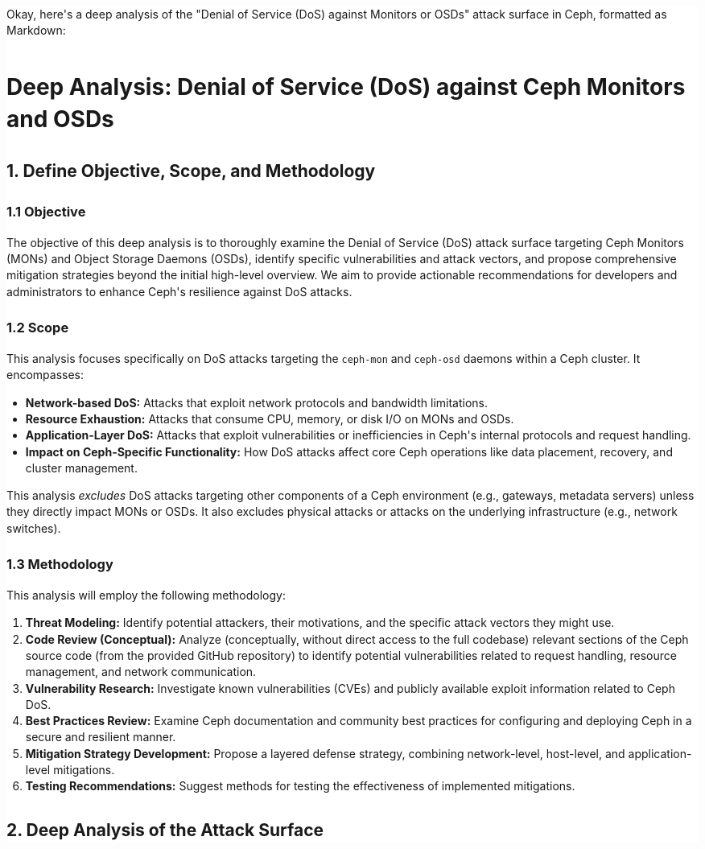 Okay, here's a deep analysis of the "Denial of Service (DoS) against Monitors or OSDs" attack surface in Ceph, formatted as Markdown:

# Deep Analysis: Denial of Service (DoS) against Ceph Monitors and OSDs

## 1. Define Objective, Scope, and Methodology

### 1.1 Objective

The objective of this deep analysis is to thoroughly examine the Denial of Service (DoS) attack surface targeting Ceph Monitors (MONs) and Object Storage Daemons (OSDs), identify specific vulnerabilities and attack vectors, and propose comprehensive mitigation strategies beyond the initial high-level overview.  We aim to provide actionable recommendations for developers and administrators to enhance Ceph's resilience against DoS attacks.

### 1.2 Scope

This analysis focuses specifically on DoS attacks targeting the `ceph-mon` and `ceph-osd` daemons within a Ceph cluster.  It encompasses:

*   **Network-based DoS:**  Attacks that exploit network protocols and bandwidth limitations.
*   **Resource Exhaustion:** Attacks that consume CPU, memory, or disk I/O on MONs and OSDs.
*   **Application-Layer DoS:** Attacks that exploit vulnerabilities or inefficiencies in Ceph's internal protocols and request handling.
*   **Impact on Ceph-Specific Functionality:** How DoS attacks affect core Ceph operations like data placement, recovery, and cluster management.

This analysis *excludes* DoS attacks targeting other components of a Ceph environment (e.g., gateways, metadata servers) unless they directly impact MONs or OSDs.  It also excludes physical attacks or attacks on the underlying infrastructure (e.g., network switches).

### 1.3 Methodology

This analysis will employ the following methodology:

1.  **Threat Modeling:**  Identify potential attackers, their motivations, and the specific attack vectors they might use.
2.  **Code Review (Conceptual):**  Analyze (conceptually, without direct access to the full codebase) relevant sections of the Ceph source code (from the provided GitHub repository) to identify potential vulnerabilities related to request handling, resource management, and network communication.
3.  **Vulnerability Research:**  Investigate known vulnerabilities (CVEs) and publicly available exploit information related to Ceph DoS.
4.  **Best Practices Review:**  Examine Ceph documentation and community best practices for configuring and deploying Ceph in a secure and resilient manner.
5.  **Mitigation Strategy Development:**  Propose a layered defense strategy, combining network-level, host-level, and application-level mitigations.
6.  **Testing Recommendations:** Suggest methods for testing the effectiveness of implemented mitigations.

## 2. Deep Analysis of the Attack Surface
